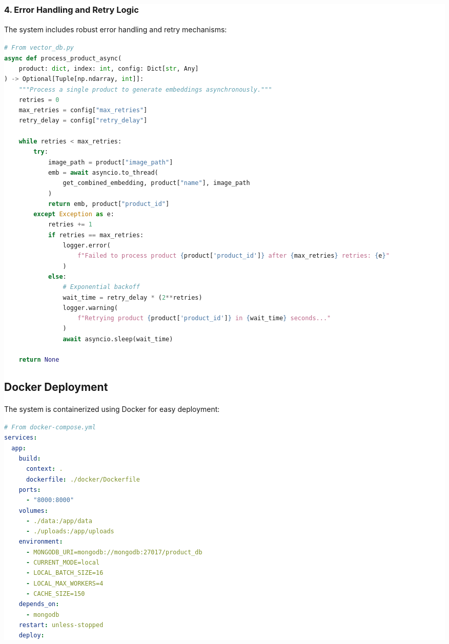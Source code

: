 ### 4. Error Handling and Retry Logic

The system includes robust error handling and retry mechanisms:

```python
# From vector_db.py
async def process_product_async(
    product: dict, index: int, config: Dict[str, Any]
) -> Optional[Tuple[np.ndarray, int]]:
    """Process a single product to generate embeddings asynchronously."""
    retries = 0
    max_retries = config["max_retries"]
    retry_delay = config["retry_delay"]

    while retries < max_retries:
        try:
            image_path = product["image_path"]
            emb = await asyncio.to_thread(
                get_combined_embedding, product["name"], image_path
            )
            return emb, product["product_id"]
        except Exception as e:
            retries += 1
            if retries == max_retries:
                logger.error(
                    f"Failed to process product {product['product_id']} after {max_retries} retries: {e}"
                )
            else:
                # Exponential backoff
                wait_time = retry_delay * (2**retries)
                logger.warning(
                    f"Retrying product {product['product_id']} in {wait_time} seconds..."
                )
                await asyncio.sleep(wait_time)

    return None
```

## Docker Deployment

The system is containerized using Docker for easy deployment:

```yaml
# From docker-compose.yml
services:
  app:
    build:
      context: .
      dockerfile: ./docker/Dockerfile
    ports:
      - "8000:8000"
    volumes:
      - ./data:/app/data
      - ./uploads:/app/uploads
    environment:
      - MONGODB_URI=mongodb://mongodb:27017/product_db
      - CURRENT_MODE=local
      - LOCAL_BATCH_SIZE=16
      - LOCAL_MAX_WORKERS=4
      - CACHE_SIZE=150
    depends_on:
      - mongodb
    restart: unless-stopped
    deploy:
```